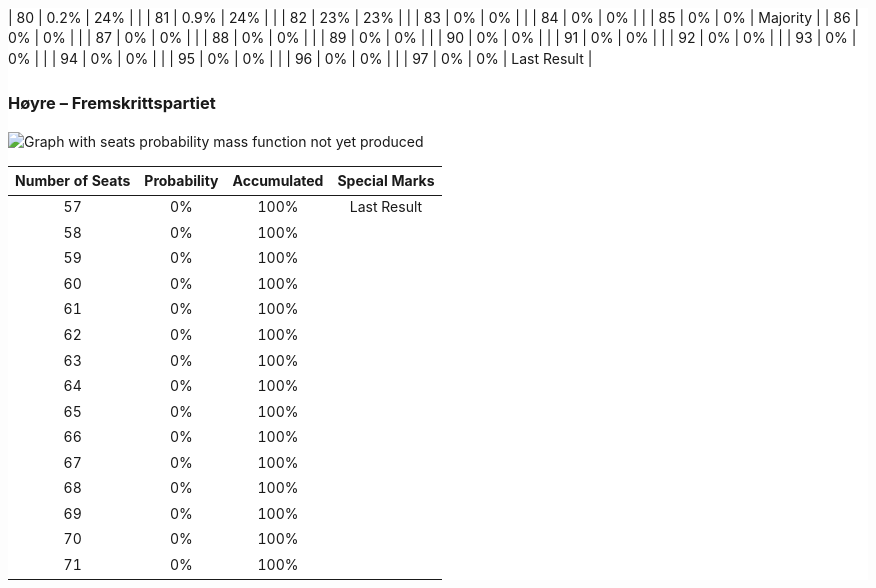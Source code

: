 | 80 | 0.2% | 24% |  |
| 81 | 0.9% | 24% |  |
| 82 | 23% | 23% |  |
| 83 | 0% | 0% |  |
| 84 | 0% | 0% |  |
| 85 | 0% | 0% | Majority |
| 86 | 0% | 0% |  |
| 87 | 0% | 0% |  |
| 88 | 0% | 0% |  |
| 89 | 0% | 0% |  |
| 90 | 0% | 0% |  |
| 91 | 0% | 0% |  |
| 92 | 0% | 0% |  |
| 93 | 0% | 0% |  |
| 94 | 0% | 0% |  |
| 95 | 0% | 0% |  |
| 96 | 0% | 0% |  |
| 97 | 0% | 0% | Last Result |

### Høyre – Fremskrittspartiet

![Graph with seats probability mass function not yet produced](2022-12-07-Norfakta-coalitions-seats-pmf-h–frp.png "Seats Probability Mass Function")

| Number of Seats | Probability | Accumulated | Special Marks |
|:---------------:|:-----------:|:-----------:|:-------------:|
| 57 | 0% | 100% | Last Result |
| 58 | 0% | 100% |  |
| 59 | 0% | 100% |  |
| 60 | 0% | 100% |  |
| 61 | 0% | 100% |  |
| 62 | 0% | 100% |  |
| 63 | 0% | 100% |  |
| 64 | 0% | 100% |  |
| 65 | 0% | 100% |  |
| 66 | 0% | 100% |  |
| 67 | 0% | 100% |  |
| 68 | 0% | 100% |  |
| 69 | 0% | 100% |  |
| 70 | 0% | 100% |  |
| 71 | 0% | 100% |  |